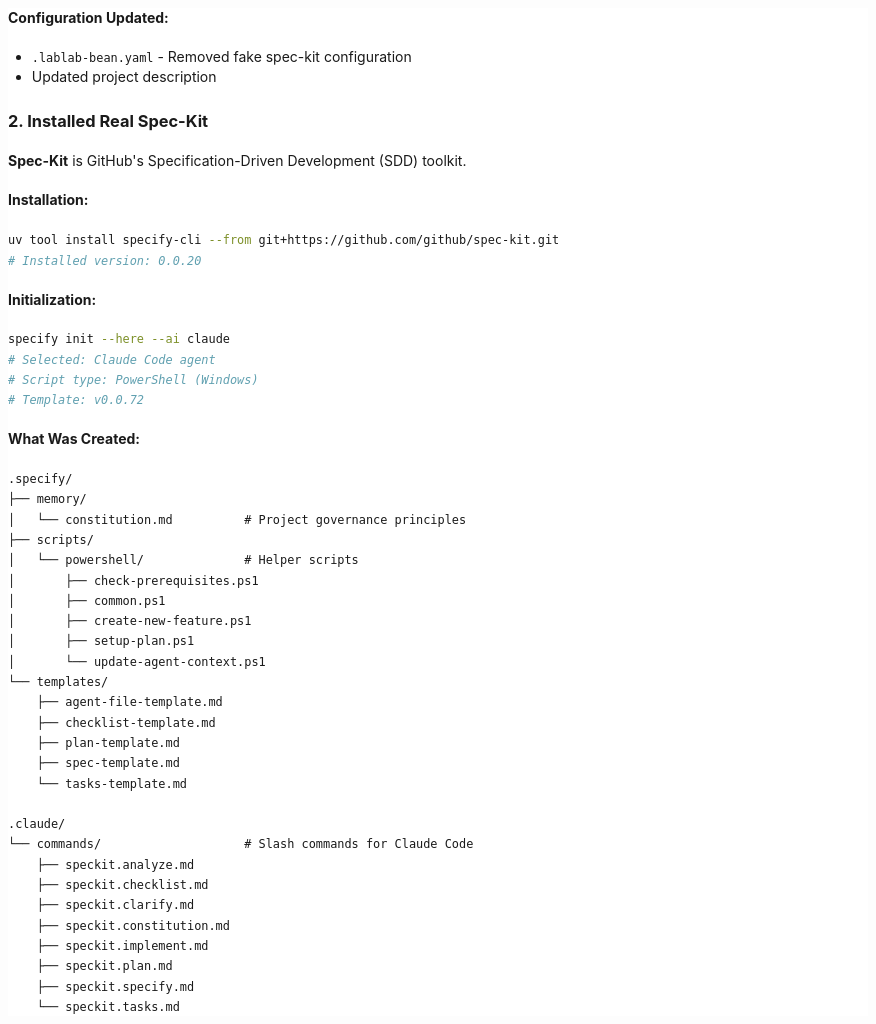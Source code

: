 #### Configuration Updated:
- `.lablab-bean.yaml` - Removed fake spec-kit configuration
- Updated project description

### 2. Installed Real Spec-Kit

**Spec-Kit** is GitHub's Specification-Driven Development (SDD) toolkit.

#### Installation:
```bash
uv tool install specify-cli --from git+https://github.com/github/spec-kit.git
# Installed version: 0.0.20
```

#### Initialization:
```bash
specify init --here --ai claude
# Selected: Claude Code agent
# Script type: PowerShell (Windows)
# Template: v0.0.72
```

#### What Was Created:

```
.specify/
├── memory/
│   └── constitution.md          # Project governance principles
├── scripts/
│   └── powershell/              # Helper scripts
│       ├── check-prerequisites.ps1
│       ├── common.ps1
│       ├── create-new-feature.ps1
│       ├── setup-plan.ps1
│       └── update-agent-context.ps1
└── templates/
    ├── agent-file-template.md
    ├── checklist-template.md
    ├── plan-template.md
    ├── spec-template.md
    └── tasks-template.md

.claude/
└── commands/                    # Slash commands for Claude Code
    ├── speckit.analyze.md
    ├── speckit.checklist.md
    ├── speckit.clarify.md
    ├── speckit.constitution.md
    ├── speckit.implement.md
    ├── speckit.plan.md
    ├── speckit.specify.md
    └── speckit.tasks.md
```
